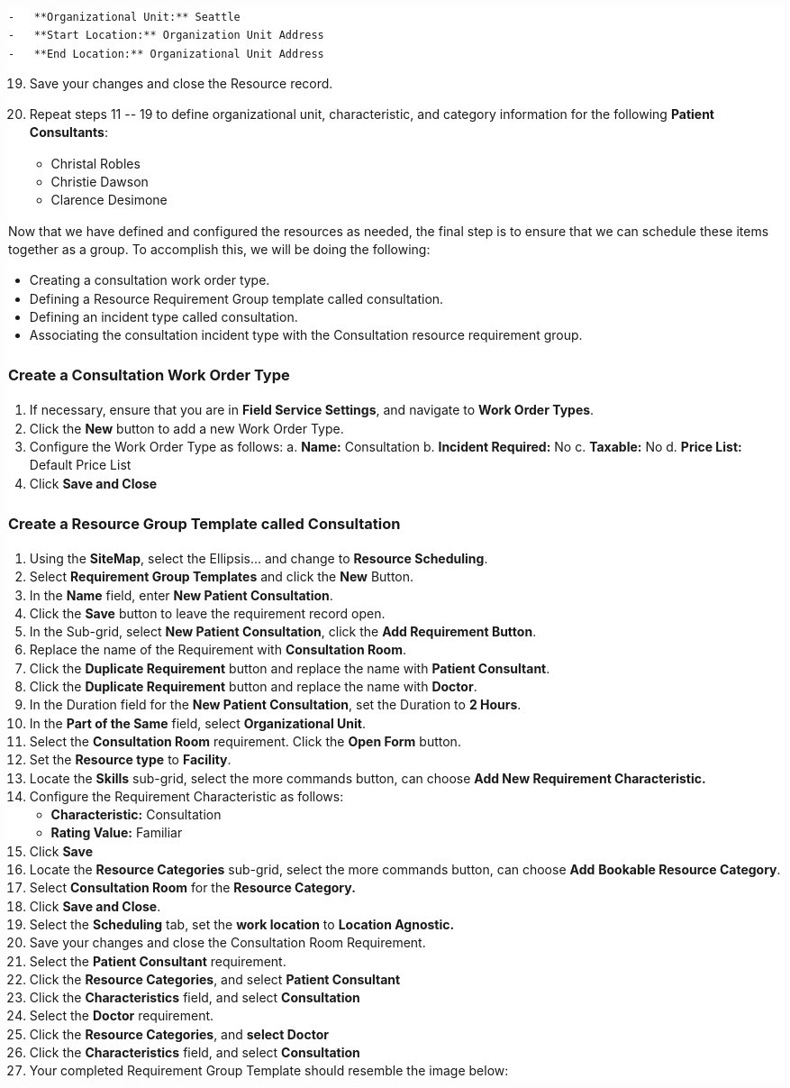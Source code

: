     -   **Organizational Unit:** Seattle
    -   **Start Location:** Organization Unit Address
    -   **End Location:** Organizational Unit Address

19. Save your changes and close the Resource record.

20. Repeat steps 11 -- 19 to define organizational unit, characteristic, and category information for the following **Patient Consultants**:
    -   Christal Robles
    -   Christie Dawson
    -   Clarence Desimone

Now that we have defined and configured the resources as needed, the final step is to ensure that we can schedule these items together as a group. To accomplish this, we will be doing the following:

-   Creating a consultation work order type.
-   Defining a Resource Requirement Group template called consultation.
-   Defining an incident type called consultation.
-   Associating the consultation incident type with the Consultation resource requirement group.

### Create a Consultation Work Order Type

1.  If necessary, ensure that you are in **Field Service Settings**, and navigate to **Work Order Types**.
2.  Click the **New** button to add a new Work Order Type.
3.  Configure the Work Order Type as follows:
   a.  **Name:** Consultation
   b.  **Incident Required:** No
   c.  **Taxable:** No
   d.  **Price List:** Default Price List
4.  Click **Save and Close**

### Create a Resource Group Template called Consultation

1.  Using the **SiteMap**, select the Ellipsis... and change to **Resource Scheduling**.
2.  Select **Requirement Group Templates** and click the **New** Button.
3.  In the **Name** field, enter **New Patient Consultation**.
4.  Click the **Save** button to leave the requirement record open.
5.  In the Sub-grid, select **New Patient Consultation**, click the **Add Requirement Button**.
6.  Replace the name of the Requirement with **Consultation Room**.
7.  Click the **Duplicate Requirement** button and replace the name with **Patient Consultant**.
8.  Click the **Duplicate Requirement** button and replace the name with **Doctor**.
9.  In the Duration field for the **New Patient Consultation**, set the Duration to **2 Hours**.
10. In the **Part of the Same** field, select **Organizational Unit**.
11. Select the **Consultation Room** requirement. Click the **Open Form** button.
12. Set the **Resource type** to **Facility**.
13. Locate the **Skills** sub-grid, select the more commands button, can choose **Add New Requirement Characteristic.**
14. Configure the Requirement Characteristic as follows:
    -   **Characteristic:** Consultation
    -   **Rating Value:** Familiar
15. Click **Save**
16. Locate the **Resource Categories** sub-grid, select the more commands button, can choose **Add** **Bookable Resource Category**.
17. Select **Consultation Room** for the **Resource Category.**
18. Click **Save and Close**.
19. Select the **Scheduling** tab, set the **work location** to **Location Agnostic.**
20. Save your changes and close the Consultation Room Requirement.
21. Select the **Patient Consultant** requirement.
22. Click the **Resource Categories**, and select **Patient Consultant**
23. Click the **Characteristics** field, and select **Consultation**
24. Select the **Doctor** requirement.
25. Click the **Resource Categories**, and **select Doctor**
26. Click the **Characteristics** field, and select **Consultation**
27. Your completed Requirement Group Template should resemble the image below:
